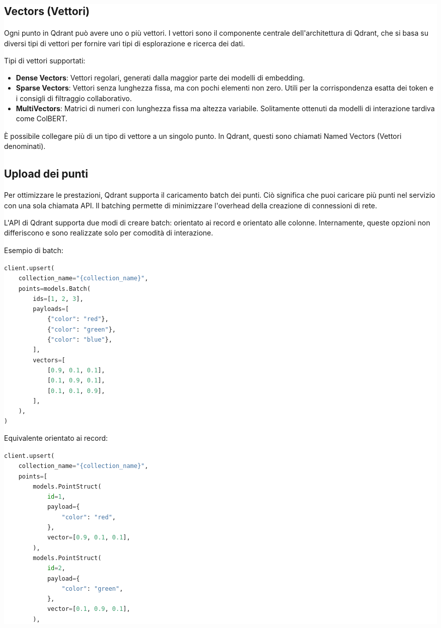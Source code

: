 ## Vectors (Vettori)

Ogni punto in Qdrant può avere uno o più vettori. I vettori sono il componente centrale dell'architettura di Qdrant, che si basa su diversi tipi di vettori per fornire vari tipi di esplorazione e ricerca dei dati.

Tipi di vettori supportati:

- **Dense Vectors**: Vettori regolari, generati dalla maggior parte dei modelli di embedding.
- **Sparse Vectors**: Vettori senza lunghezza fissa, ma con pochi elementi non zero. Utili per la corrispondenza esatta dei token e i consigli di filtraggio collaborativo.
- **MultiVectors**: Matrici di numeri con lunghezza fissa ma altezza variabile. Solitamente ottenuti da modelli di interazione tardiva come ColBERT.

È possibile collegare più di un tipo di vettore a un singolo punto. In Qdrant, questi sono chiamati Named Vectors (Vettori denominati).

## Upload dei punti

Per ottimizzare le prestazioni, Qdrant supporta il caricamento batch dei punti. Ciò significa che puoi caricare più punti nel servizio con una sola chiamata API. Il batching permette di minimizzare l'overhead della creazione di connessioni di rete.

L'API di Qdrant supporta due modi di creare batch: orientato ai record e orientato alle colonne. Internamente, queste opzioni non differiscono e sono realizzate solo per comodità di interazione.

Esempio di batch:

```python
client.upsert(
    collection_name="{collection_name}",
    points=models.Batch(
        ids=[1, 2, 3],
        payloads=[
            {"color": "red"},
            {"color": "green"},
            {"color": "blue"},
        ],
        vectors=[
            [0.9, 0.1, 0.1],
            [0.1, 0.9, 0.1],
            [0.1, 0.1, 0.9],
        ],
    ),
)
```

Equivalente orientato ai record:

```python
client.upsert(
    collection_name="{collection_name}",
    points=[
        models.PointStruct(
            id=1,
            payload={
                "color": "red",
            },
            vector=[0.9, 0.1, 0.1],
        ),
        models.PointStruct(
            id=2,
            payload={
                "color": "green",
            },
            vector=[0.1, 0.9, 0.1],
        ),
```
